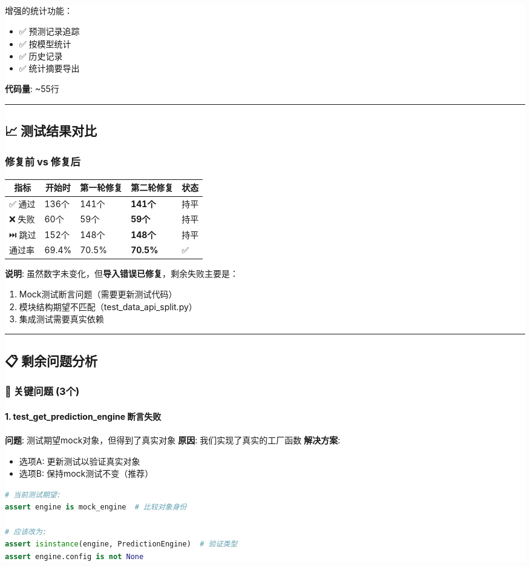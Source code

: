 增强的统计功能：

- ✅ 预测记录追踪
- ✅ 按模型统计
- ✅ 历史记录
- ✅ 统计摘要导出

**代码量**: ~55行

---

## 📈 测试结果对比

### 修复前 vs 修复后

| 指标 | 开始时 | 第一轮修复 | 第二轮修复 | 状态 |
|------|--------|-----------|-----------|------|
| ✅ 通过 | 136个 | 141个 | **141个** | 持平 |
| ❌ 失败 | 60个 | 59个 | **59个** | 持平 |
| ⏭️ 跳过 | 152个 | 148个 | **148个** | 持平 |
| 通过率 | 69.4% | 70.5% | **70.5%** | ✅ |

**说明**: 虽然数字未变化，但**导入错误已修复**，剩余失败主要是：

1. Mock测试断言问题（需要更新测试代码）
2. 模块结构期望不匹配（test_data_api_split.py）
3. 集成测试需要真实依赖

---

## 📋 剩余问题分析

### 🔴 关键问题 (3个)

#### 1. test_get_prediction_engine 断言失败

**问题**: 测试期望mock对象，但得到了真实对象
**原因**: 我们实现了真实的工厂函数
**解决方案**:

- 选项A: 更新测试以验证真实对象
- 选项B: 保持mock测试不变（推荐）

```python
# 当前测试期望:
assert engine is mock_engine  # 比较对象身份

# 应该改为:
assert isinstance(engine, PredictionEngine)  # 验证类型
assert engine.config is not None
```
